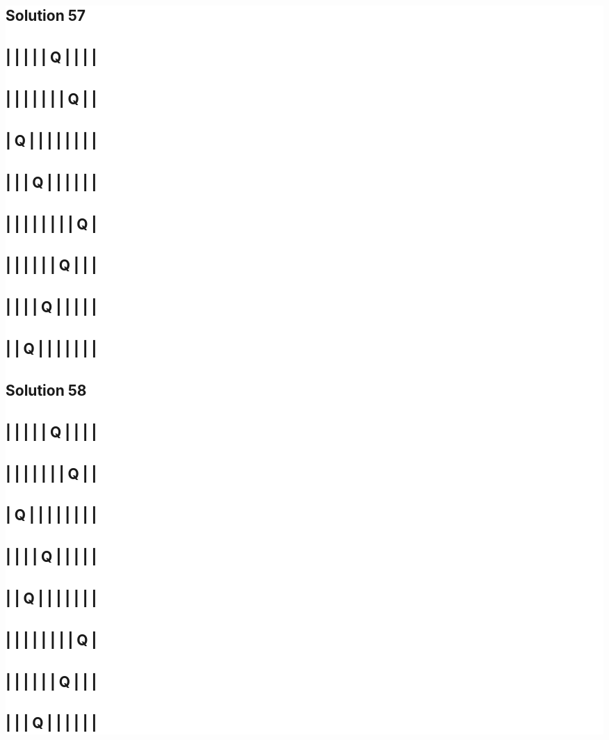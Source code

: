 
Solution 57
---------------------------------
|   |   |   |   | Q |   |   |   |
---------------------------------
|   |   |   |   |   |   | Q |   |
---------------------------------
| Q |   |   |   |   |   |   |   |
---------------------------------
|   |   | Q |   |   |   |   |   |
---------------------------------
|   |   |   |   |   |   |   | Q |
---------------------------------
|   |   |   |   |   | Q |   |   |
---------------------------------
|   |   |   | Q |   |   |   |   |
---------------------------------
|   | Q |   |   |   |   |   |   |
---------------------------------


Solution 58
---------------------------------
|   |   |   |   | Q |   |   |   |
---------------------------------
|   |   |   |   |   |   | Q |   |
---------------------------------
| Q |   |   |   |   |   |   |   |
---------------------------------
|   |   |   | Q |   |   |   |   |
---------------------------------
|   | Q |   |   |   |   |   |   |
---------------------------------
|   |   |   |   |   |   |   | Q |
---------------------------------
|   |   |   |   |   | Q |   |   |
---------------------------------
|   |   | Q |   |   |   |   |   |
---------------------------------
